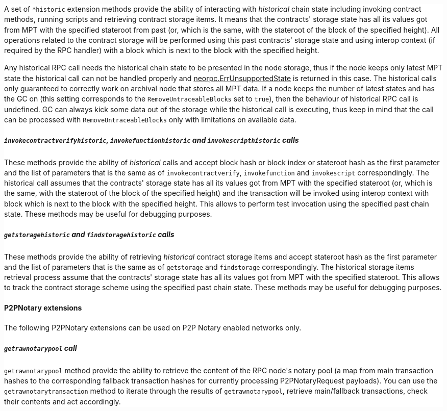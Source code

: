 A set of `*historic` extension methods provide the ability of interacting with
*historical* chain state including invoking contract methods, running scripts and
retrieving contract storage items. It means that the contracts' storage state has
all its values got from MPT with the specified stateroot from past (or, which is
the same, with the stateroot of the block of the specified height). All
operations related to the contract storage will be performed using this past
contracts' storage state and using interop context (if required by the RPC
handler) with a block which is next to the block with the specified height.

Any historical RPC call needs the historical chain state to be presented in the
node storage, thus if the node keeps only latest MPT state the historical call
can not be handled properly and
[neorpc.ErrUnsupportedState](https://github.com/nspcc-dev/neo-go/blob/87e4b6beaafa3c180184cbbe88ba143378c5024c/pkg/neorpc/errors.go#L134)
is returned in this case. The historical calls only guaranteed to correctly work
on archival node that stores all MPT data. If a node keeps the number of latest
states and has the GC on (this setting corresponds to the
`RemoveUntraceableBlocks` set to `true`), then the behaviour of historical RPC
call is undefined. GC can always kick some data out of the storage while the
historical call is executing, thus keep in mind that the call can be processed
with `RemoveUntraceableBlocks` only with limitations on available data.

##### `invokecontractverifyhistoric`, `invokefunctionhistoric` and `invokescripthistoric` calls

These methods provide the ability of *historical* calls and accept block hash or
block index or stateroot hash as the first parameter and the list of parameters
that is the same as of `invokecontractverify`, `invokefunction` and
`invokescript` correspondingly. The historical call assumes that the contracts'
storage state has all its values got from MPT with the specified stateroot (or,
which is the same, with the stateroot of the block of the specified height) and
the transaction will be invoked using interop context with block which is next to
the block with the specified height. This allows to perform test invocation using
the specified past chain state. These methods may be useful for debugging
purposes.

##### `getstoragehistoric` and `findstoragehistoric` calls

These methods provide the ability of retrieving *historical* contract storage
items and accept stateroot hash as the first parameter and the list of parameters
that is the same as of `getstorage` and `findstorage` correspondingly. The
historical storage items retrieval process assume that the contracts' storage
state has all its values got from MPT with the specified stateroot. This allows
to track the contract storage scheme using the specified past chain state. These
methods may be useful for debugging purposes.

#### P2PNotary extensions

The following P2PNotary extensions can be used on P2P Notary enabled networks
only.

##### `getrawnotarypool` call

`getrawnotarypool` method provide the ability to retrieve the content of the RPC
node's notary pool (a map from main transaction hashes to the corresponding 
fallback transaction hashes for currently processing P2PNotaryRequest payloads).
You can use the `getrawnotarytransaction` method to iterate through
the results of `getrawnotarypool`, retrieve main/fallback transactions,
check their contents and act accordingly.
